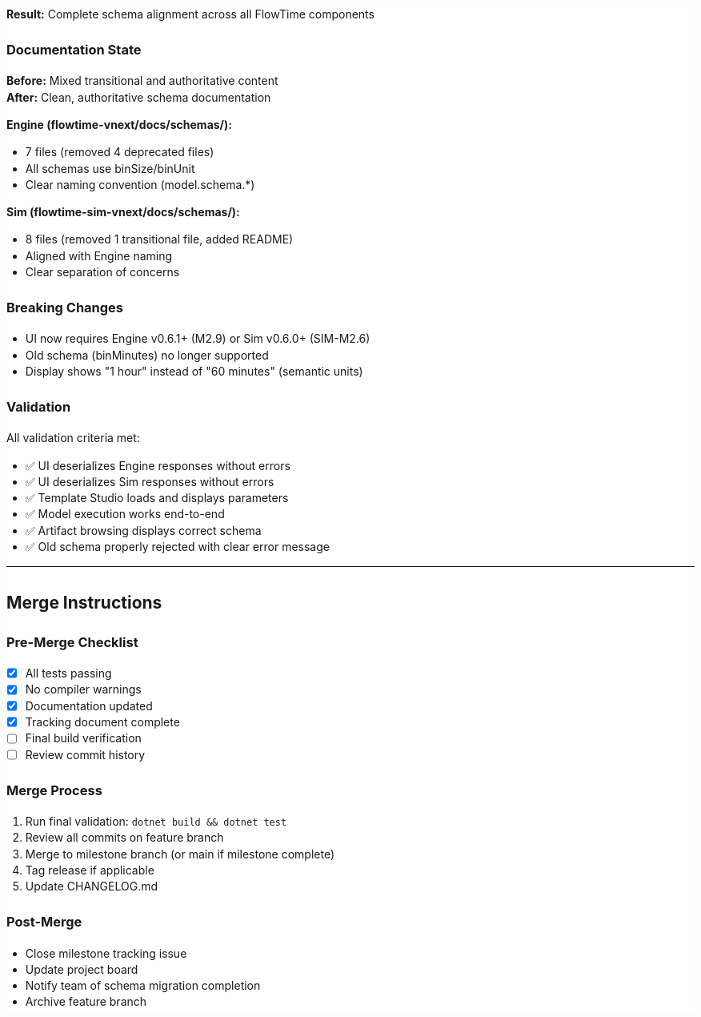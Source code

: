 **Result:** Complete schema alignment across all FlowTime components

### Documentation State

**Before:** Mixed transitional and authoritative content  
**After:** Clean, authoritative schema documentation

**Engine (flowtime-vnext/docs/schemas/):**
- 7 files (removed 4 deprecated files)
- All schemas use binSize/binUnit
- Clear naming convention (model.schema.*)

**Sim (flowtime-sim-vnext/docs/schemas/):**
- 8 files (removed 1 transitional file, added README)
- Aligned with Engine naming
- Clear separation of concerns

### Breaking Changes

- UI now requires Engine v0.6.1+ (M2.9) or Sim v0.6.0+ (SIM-M2.6)
- Old schema (binMinutes) no longer supported
- Display shows "1 hour" instead of "60 minutes" (semantic units)

### Validation

All validation criteria met:
- ✅ UI deserializes Engine responses without errors
- ✅ UI deserializes Sim responses without errors
- ✅ Template Studio loads and displays parameters
- ✅ Model execution works end-to-end
- ✅ Artifact browsing displays correct schema
- ✅ Old schema properly rejected with clear error message

---

## Merge Instructions

### Pre-Merge Checklist
- [x] All tests passing
- [x] No compiler warnings
- [x] Documentation updated
- [x] Tracking document complete
- [ ] Final build verification
- [ ] Review commit history

### Merge Process
1. Run final validation: `dotnet build && dotnet test`
2. Review all commits on feature branch
3. Merge to milestone branch (or main if milestone complete)
4. Tag release if applicable
5. Update CHANGELOG.md

### Post-Merge
- Close milestone tracking issue
- Update project board
- Notify team of schema migration completion
- Archive feature branch
